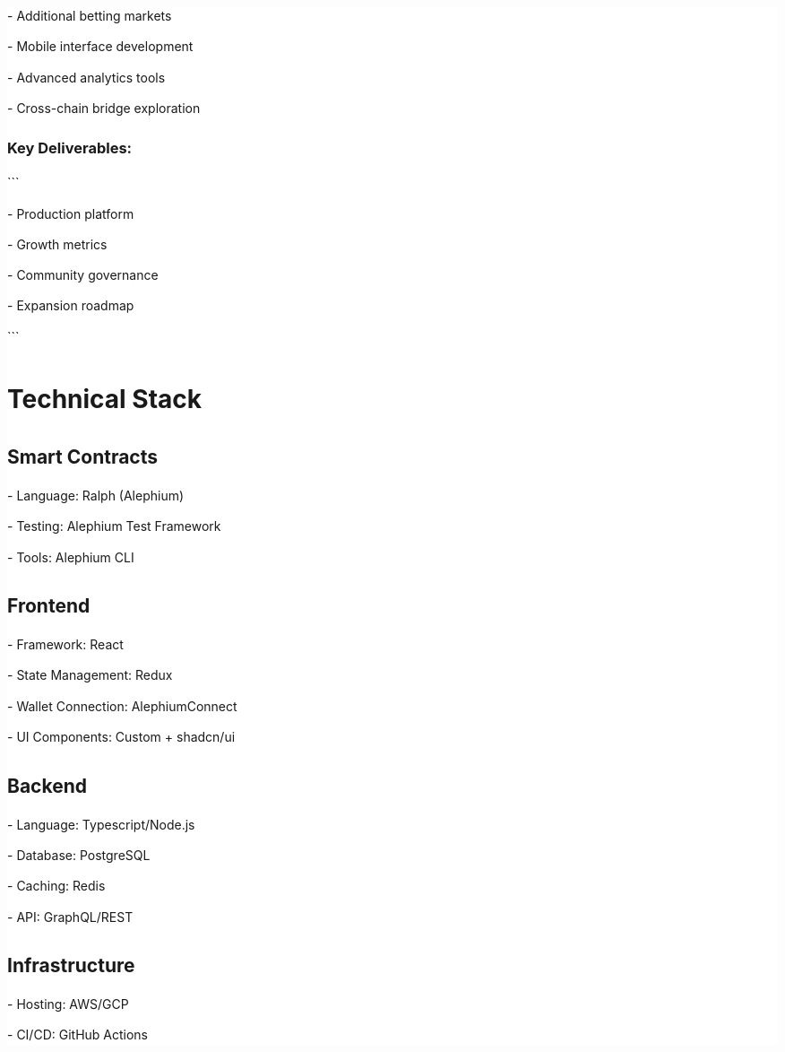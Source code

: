 \- Additional betting markets

\- Mobile interface development

\- Advanced analytics tools

\- Cross-chain bridge exploration

### Key Deliverables:

\`\`\`

\- Production platform

\- Growth metrics

\- Community governance

\- Expansion roadmap

\`\`\`

# Technical Stack

## Smart Contracts

\- Language: Ralph (Alephium)

\- Testing: Alephium Test Framework

\- Tools: Alephium CLI

## Frontend

\- Framework: React

\- State Management: Redux

\- Wallet Connection: AlephiumConnect

\- UI Components: Custom + shadcn/ui

## Backend

\- Language: Typescript/Node.js

\- Database: PostgreSQL

\- Caching: Redis

\- API: GraphQL/REST

## Infrastructure

\- Hosting: AWS/GCP

\- CI/CD: GitHub Actions
